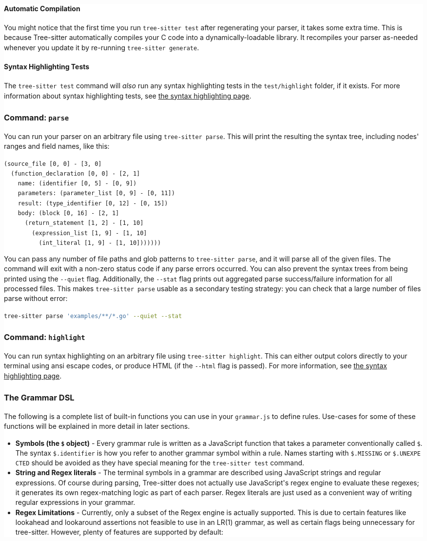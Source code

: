 #### Automatic Compilation

You might notice that the first time you run `tree-sitter test` after regenerating your parser, it takes some extra time. This is because Tree-sitter automatically compiles your C code into a dynamically-loadable library. It recompiles your parser as-needed whenever you update it by re-running `tree-sitter generate`.

#### Syntax Highlighting Tests

The `tree-sitter test` command will *also* run any syntax highlighting tests in the `test/highlight` folder, if it exists. For more information about syntax highlighting tests, see [the syntax highlighting page][syntax-highlighting-tests].

### Command: `parse`

You can run your parser on an arbitrary file using `tree-sitter parse`. This will print the resulting the syntax tree, including nodes' ranges and field names, like this:

```text
(source_file [0, 0] - [3, 0]
  (function_declaration [0, 0] - [2, 1]
    name: (identifier [0, 5] - [0, 9])
    parameters: (parameter_list [0, 9] - [0, 11])
    result: (type_identifier [0, 12] - [0, 15])
    body: (block [0, 16] - [2, 1]
      (return_statement [1, 2] - [1, 10]
        (expression_list [1, 9] - [1, 10]
          (int_literal [1, 9] - [1, 10]))))))
```

You can pass any number of file paths and glob patterns to `tree-sitter parse`, and it will parse all of the given files. The command will exit with a non-zero status code if any parse errors occurred. You can also prevent the syntax trees from being printed using the `--quiet` flag. Additionally, the `--stat` flag prints out aggregated parse success/failure information for all processed files. This makes `tree-sitter parse` usable as a secondary testing strategy: you can check that a large number of files parse without error:

```sh
tree-sitter parse 'examples/**/*.go' --quiet --stat
```

### Command: `highlight`

You can run syntax highlighting on an arbitrary file using `tree-sitter highlight`. This can either output colors directly to your terminal using ansi escape codes, or produce HTML (if the `--html` flag is passed). For more information, see [the syntax highlighting page][syntax-highlighting].

### The Grammar DSL

The following is a complete list of built-in functions you can use in your `grammar.js` to define rules. Use-cases for some of these functions will be explained in more detail in later sections.

* **Symbols (the `$` object)** - Every grammar rule is written as a JavaScript function that takes a parameter conventionally called `$`. The syntax `$.identifier` is how you refer to another grammar symbol within a rule. Names starting with `$.MISSING` or `$.UNEXPECTED` should be avoided as they have special meaning for the `tree-sitter test` command.
* **String and Regex literals** - The terminal symbols in a grammar are described using JavaScript strings and regular expressions. Of course during parsing, Tree-sitter does not actually use JavaScript's regex engine to evaluate these regexes; it generates its own regex-matching logic as part of each parser. Regex literals are just used as a convenient way of writing regular expressions in your grammar.
* **Regex Limitations** - Currently, only a subset of the Regex engine is actually
supported. This is due to certain features like lookahead and lookaround assertions
not feasible to use in an LR(1) grammar, as well as certain flags being unnecessary
for tree-sitter. However, plenty of features are supported by default:


[ambiguous-grammar]: https://en.wikipedia.org/wiki/Ambiguous_grammar
[antlr]: https://www.antlr.org
[bison-dprec]: https://www.gnu.org/software/bison/manual/html_node/Generalized-LR-Parsing.html
[bison]: https://en.wikipedia.org/wiki/GNU_bison
[cargo]: https://doc.rust-lang.org/cargo/getting-started/installation.html
[crate]: https://crates.io/crates/tree-sitter-cli
[cst]: https://en.wikipedia.org/wiki/Parse_tree
[ebnf]: https://en.wikipedia.org/wiki/Extended_Backus%E2%80%93Naur_form
[ecmascript-spec]: https://262.ecma-international.org/6.0/
[ejs]: https://ejs.co
[enum]: https://en.wikipedia.org/wiki/Enumerated_type#C
[glr-parsing]: https://en.wikipedia.org/wiki/GLR_parser
[heredoc]: https://en.wikipedia.org/wiki/Here_document
[indent-tokens]: https://en.wikipedia.org/wiki/Off-side_rule
[language-spec]: https://en.wikipedia.org/wiki/Programming_language_specification
[lexing]: https://en.wikipedia.org/wiki/Lexical_analysis
[longest-match]: https://en.wikipedia.org/wiki/Maximal_munch
[lr-conflict]: https://en.wikipedia.org/wiki/LR_parser#Conflicts_in_the_constructed_tables
[lr-grammars]: https://en.wikipedia.org/wiki/LR_parser
[multi-language-section]: ./using-parsers#multi-language-documents
[named-vs-anonymous-nodes-section]: ./using-parsers#named-vs-anonymous-nodes
[field-names-section]: ./using-parsers#node-field-names
[node-module]: https://www.npmjs.com/package/tree-sitter-cli
[node.js]: https://nodejs.org
[static-node-types]: ./using-parsers#static-node-types
[non-terminal]: https://en.wikipedia.org/wiki/Terminal_and_nonterminal_symbols
[npm]: https://docs.npmjs.com
[path-env]: https://en.wikipedia.org/wiki/PATH_(variable)
[peg]: https://en.wikipedia.org/wiki/Parsing_expression_grammar
[percent-string]: https://docs.ruby-lang.org/en/2.5.0/doc/syntax/literals_rdoc.html#label-Percent+Strings
[releases]: https://github.com/tree-sitter/tree-sitter/releases/latest
[s-exp]: https://en.wikipedia.org/wiki/S-expression
[syntax-highlighting]: ./syntax-highlighting
[syntax-highlighting-tests]: ./syntax-highlighting#unit-testing
[tree-sitter-cli]: https://github.com/tree-sitter/tree-sitter/tree/master/cli
[tree-sitter-javascript]: https://github.com/tree-sitter/tree-sitter-javascript
[yacc-prec]: https://docs.oracle.com/cd/E19504-01/802-5880/6i9k05dh3/index.html
[yacc]: https://en.wikipedia.org/wiki/Yacc